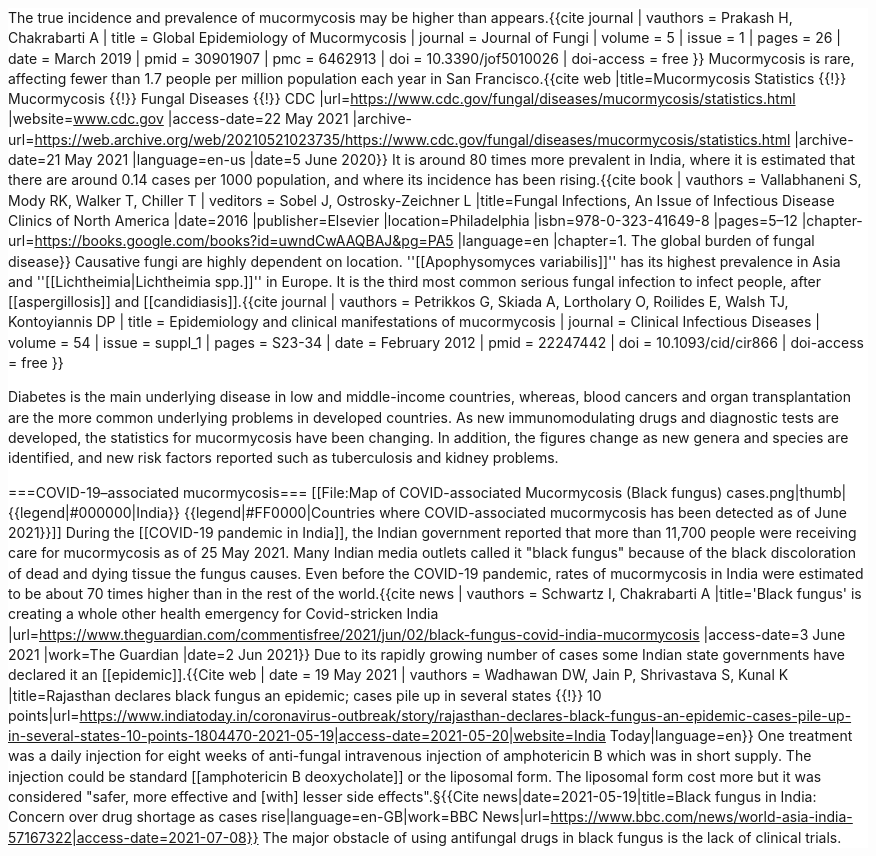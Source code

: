 The true incidence and prevalence of mucormycosis may be higher than appears.<ref name=Prakash2019>{{cite journal | vauthors = Prakash H, Chakrabarti A | title = Global Epidemiology of Mucormycosis | journal = Journal of Fungi | volume = 5 | issue = 1 | pages = 26 | date = March 2019 | pmid = 30901907 | pmc = 6462913 | doi = 10.3390/jof5010026 | doi-access = free }}</ref> Mucormycosis is rare, affecting fewer than 1.7 people per million population each year in San Francisco.<ref name=NORD2021/><ref name="CDCStats">{{cite web |title=Mucormycosis Statistics {{!}} Mucormycosis {{!}} Fungal Diseases {{!}} CDC |url=https://www.cdc.gov/fungal/diseases/mucormycosis/statistics.html |website=www.cdc.gov |access-date=22 May 2021 |archive-url=https://web.archive.org/web/20210521023735/https://www.cdc.gov/fungal/diseases/mucormycosis/statistics.html |archive-date=21 May 2021 |language=en-us |date=5 June 2020}}</ref> It is around 80 times more prevalent in India, where it is estimated that there are around 0.14 cases per 1000 population,<ref name=Ski2020/> and where its incidence has been rising.<ref name="Vallab2016">{{cite book | vauthors = Vallabhaneni S, Mody RK, Walker T, Chiller T | veditors = Sobel J, Ostrosky-Zeichner L |title=Fungal Infections, An Issue of Infectious Disease Clinics of North America |date=2016 |publisher=Elsevier |location=Philadelphia |isbn=978-0-323-41649-8 |pages=5–12 |chapter-url=https://books.google.com/books?id=uwndCwAAQBAJ&pg=PA5 |language=en |chapter=1. The global burden of fungal disease}}</ref> Causative fungi are highly dependent on location. ''[[Apophysomyces variabilis]]'' has its highest prevalence in Asia and ''[[Lichtheimia|Lichtheimia spp.]]'' in Europe.<ref name=Dan2020/> It is the third most common serious fungal infection to infect people, after [[aspergillosis]] and [[candidiasis]].<ref name=Petrikkos>{{cite journal | vauthors = Petrikkos G, Skiada A, Lortholary O, Roilides E, Walsh TJ, Kontoyiannis DP | title = Epidemiology and clinical manifestations of mucormycosis | journal = Clinical Infectious Diseases | volume = 54 | issue = suppl_1 | pages = S23-34 | date = February 2012 | pmid = 22247442 | doi = 10.1093/cid/cir866 | doi-access = free }}</ref>

Diabetes is the main underlying disease in low and middle-income countries, whereas, blood cancers and organ transplantation are the more common underlying problems in developed countries.<ref name=Ski2020/> As new immunomodulating drugs and diagnostic tests are developed, the statistics for mucormycosis have been changing.<ref name=Ski2020/> In addition, the figures change as new genera and species are identified, and new risk factors reported such as tuberculosis and kidney problems.<ref name=Ski2020/>

===COVID-19–associated mucormycosis===
[[File:Map of COVID-associated Mucormycosis (Black fungus) cases.png|thumb|{{legend|#000000|India}}
{{legend|#FF0000|Countries where COVID-associated mucormycosis has been detected as of June 2021}}]]
During the [[COVID-19 pandemic in India]], the Indian government reported that more than 11,700 people were receiving care for mucormycosis as of 25 May 2021. Many Indian media outlets called it "black fungus" because of the black discoloration of dead and dying tissue the fungus causes. Even before the COVID-19 pandemic, rates of mucormycosis in India were estimated to be about 70 times higher than in the rest of the world.<ref name="Dyer2021" /><ref name="'Black fungus' is creating a whole other health emergency for Covid-stricken India">{{cite news | vauthors = Schwartz I, Chakrabarti A |title='Black fungus' is creating a whole other health emergency for Covid-stricken India |url=https://www.theguardian.com/commentisfree/2021/jun/02/black-fungus-covid-india-mucormycosis |access-date=3 June 2021 |work=The Guardian |date=2 Jun 2021}}</ref> Due to its rapidly growing number of cases some Indian state governments have declared it an [[epidemic]].<ref>{{Cite web | date = 19 May 2021 | vauthors = Wadhawan DW, Jain P, Shrivastava S, Kunal K |title=Rajasthan declares black fungus an epidemic; cases pile up in several states {{!}} 10 points|url=https://www.indiatoday.in/coronavirus-outbreak/story/rajasthan-declares-black-fungus-an-epidemic-cases-pile-up-in-several-states-10-points-1804470-2021-05-19|access-date=2021-05-20|website=India Today|language=en}}</ref> One treatment was a daily injection for eight weeks of anti-fungal intravenous injection of amphotericin B which was in short supply. The injection could be standard [[amphotericin B deoxycholate]] or the liposomal form. The liposomal form cost more but it was considered "safer, more effective and [with] lesser side effects".§<ref>{{Cite news|date=2021-05-19|title=Black fungus in India: Concern over drug shortage as cases rise|language=en-GB|work=BBC News|url=https://www.bbc.com/news/world-asia-india-57167322|access-date=2021-07-08}}</ref> The major obstacle of using antifungal drugs in black fungus is the lack of clinical trials.<ref name="Novel perspectives on mucormycosis"/>
